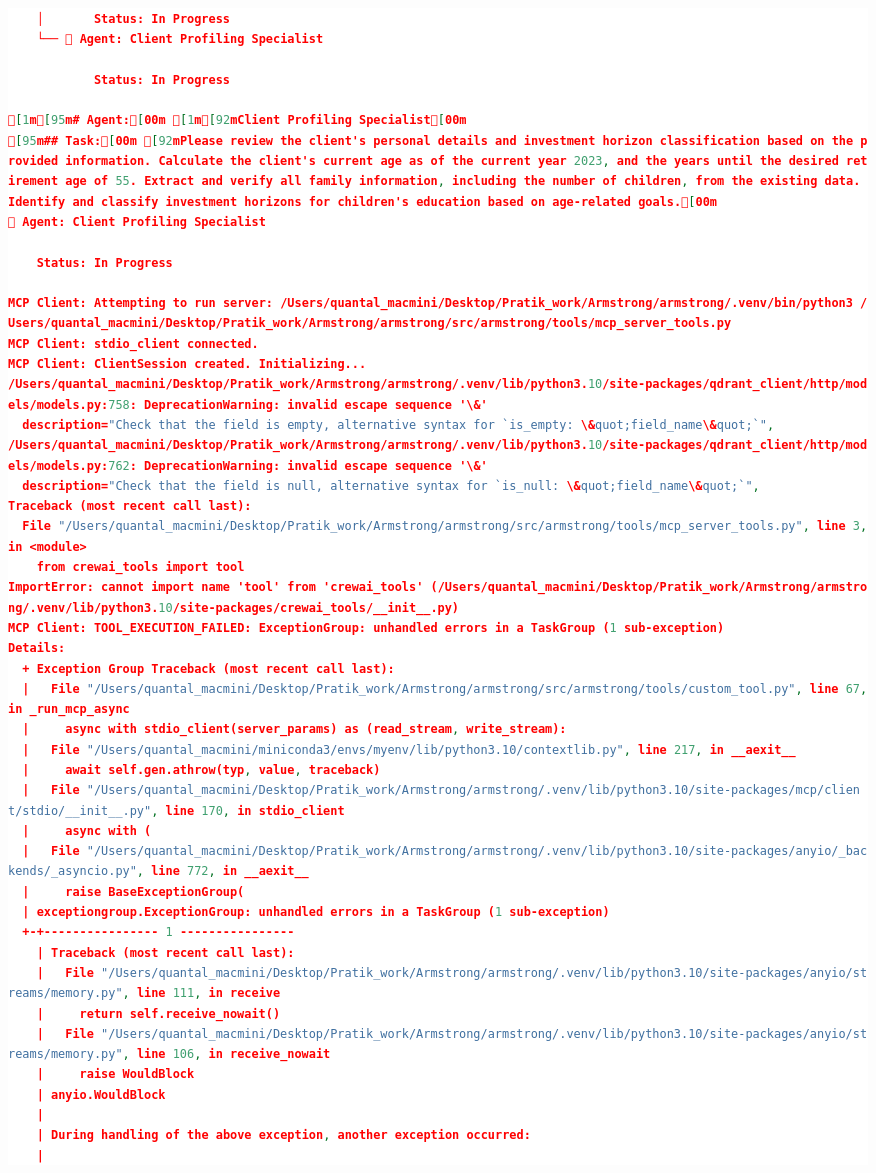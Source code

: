 ```json
    │       Status: In Progress
    └── 🤖 Agent: Client Profiling Specialist
        
            Status: In Progress

[1m[95m# Agent:[00m [1m[92mClient Profiling Specialist[00m
[95m## Task:[00m [92mPlease review the client's personal details and investment horizon classification based on the provided information. Calculate the client's current age as of the current year 2023, and the years until the desired retirement age of 55. Extract and verify all family information, including the number of children, from the existing data. Identify and classify investment horizons for children's education based on age-related goals.[00m
🤖 Agent: Client Profiling Specialist

    Status: In Progress

MCP Client: Attempting to run server: /Users/quantal_macmini/Desktop/Pratik_work/Armstrong/armstrong/.venv/bin/python3 /Users/quantal_macmini/Desktop/Pratik_work/Armstrong/armstrong/src/armstrong/tools/mcp_server_tools.py
MCP Client: stdio_client connected.
MCP Client: ClientSession created. Initializing...
/Users/quantal_macmini/Desktop/Pratik_work/Armstrong/armstrong/.venv/lib/python3.10/site-packages/qdrant_client/http/models/models.py:758: DeprecationWarning: invalid escape sequence '\&'
  description="Check that the field is empty, alternative syntax for `is_empty: \&quot;field_name\&quot;`",
/Users/quantal_macmini/Desktop/Pratik_work/Armstrong/armstrong/.venv/lib/python3.10/site-packages/qdrant_client/http/models/models.py:762: DeprecationWarning: invalid escape sequence '\&'
  description="Check that the field is null, alternative syntax for `is_null: \&quot;field_name\&quot;`",
Traceback (most recent call last):
  File "/Users/quantal_macmini/Desktop/Pratik_work/Armstrong/armstrong/src/armstrong/tools/mcp_server_tools.py", line 3, in <module>
    from crewai_tools import tool
ImportError: cannot import name 'tool' from 'crewai_tools' (/Users/quantal_macmini/Desktop/Pratik_work/Armstrong/armstrong/.venv/lib/python3.10/site-packages/crewai_tools/__init__.py)
MCP Client: TOOL_EXECUTION_FAILED: ExceptionGroup: unhandled errors in a TaskGroup (1 sub-exception)
Details:
  + Exception Group Traceback (most recent call last):
  |   File "/Users/quantal_macmini/Desktop/Pratik_work/Armstrong/armstrong/src/armstrong/tools/custom_tool.py", line 67, in _run_mcp_async
  |     async with stdio_client(server_params) as (read_stream, write_stream):
  |   File "/Users/quantal_macmini/miniconda3/envs/myenv/lib/python3.10/contextlib.py", line 217, in __aexit__
  |     await self.gen.athrow(typ, value, traceback)
  |   File "/Users/quantal_macmini/Desktop/Pratik_work/Armstrong/armstrong/.venv/lib/python3.10/site-packages/mcp/client/stdio/__init__.py", line 170, in stdio_client
  |     async with (
  |   File "/Users/quantal_macmini/Desktop/Pratik_work/Armstrong/armstrong/.venv/lib/python3.10/site-packages/anyio/_backends/_asyncio.py", line 772, in __aexit__
  |     raise BaseExceptionGroup(
  | exceptiongroup.ExceptionGroup: unhandled errors in a TaskGroup (1 sub-exception)
  +-+---------------- 1 ----------------
    | Traceback (most recent call last):
    |   File "/Users/quantal_macmini/Desktop/Pratik_work/Armstrong/armstrong/.venv/lib/python3.10/site-packages/anyio/streams/memory.py", line 111, in receive
    |     return self.receive_nowait()
    |   File "/Users/quantal_macmini/Desktop/Pratik_work/Armstrong/armstrong/.venv/lib/python3.10/site-packages/anyio/streams/memory.py", line 106, in receive_nowait
    |     raise WouldBlock
    | anyio.WouldBlock
    | 
    | During handling of the above exception, another exception occurred:
    | 
```